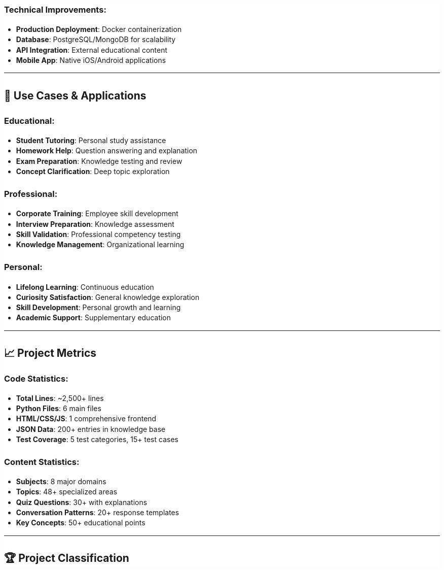 ### **Technical Improvements:**
- **Production Deployment**: Docker containerization
- **Database**: PostgreSQL/MongoDB for scalability
- **API Integration**: External educational content
- **Mobile App**: Native iOS/Android applications

---

## 🎯 Use Cases & Applications

### **Educational:**
- **Student Tutoring**: Personal study assistance
- **Homework Help**: Question answering and explanation
- **Exam Preparation**: Knowledge testing and review
- **Concept Clarification**: Deep topic exploration

### **Professional:**
- **Corporate Training**: Employee skill development
- **Interview Preparation**: Knowledge assessment
- **Skill Validation**: Professional competency testing
- **Knowledge Management**: Organizational learning

### **Personal:**
- **Lifelong Learning**: Continuous education
- **Curiosity Satisfaction**: General knowledge exploration
- **Skill Development**: Personal growth and learning
- **Academic Support**: Supplementary education

---

## 📈 Project Metrics

### **Code Statistics:**
- **Total Lines**: ~2,500+ lines
- **Python Files**: 6 main files
- **HTML/CSS/JS**: 1 comprehensive frontend
- **JSON Data**: 200+ entries in knowledge base
- **Test Coverage**: 5 test categories, 15+ test cases

### **Content Statistics:**
- **Subjects**: 8 major domains
- **Topics**: 48+ specialized areas
- **Quiz Questions**: 30+ with explanations
- **Conversation Patterns**: 20+ response templates
- **Key Concepts**: 50+ educational points

---

## 🏆 Project Classification
